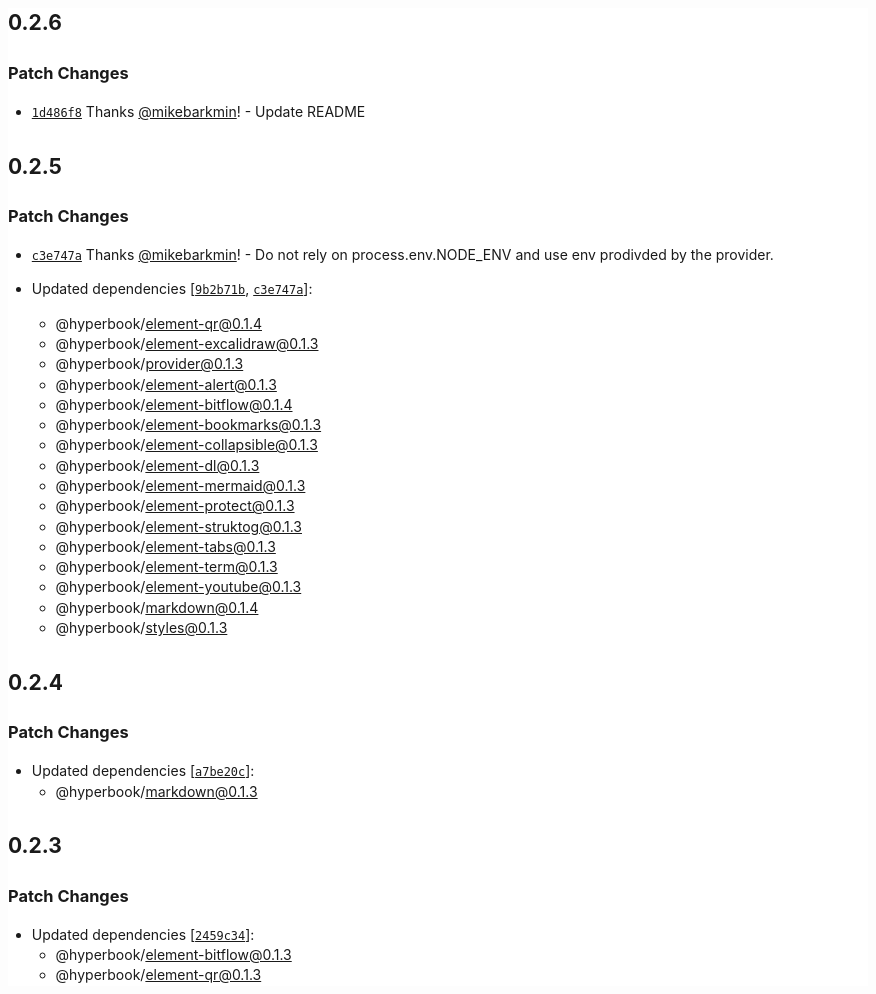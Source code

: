 ## 0.2.6

### Patch Changes

- [`1d486f8`](https://github.com/openpatch/hyperbook/commit/1d486f887914bcd01d726d32575b498ef1ea4e22) Thanks [@mikebarkmin](https://github.com/mikebarkmin)! - Update README

## 0.2.5

### Patch Changes

- [`c3e747a`](https://github.com/openpatch/hyperbook/commit/c3e747ab7b95c3e526b3800b169aa8f505f9b9a2) Thanks [@mikebarkmin](https://github.com/mikebarkmin)! - Do not rely on process.env.NODE_ENV and use env prodivded by the provider.

- Updated dependencies [[`9b2b71b`](https://github.com/openpatch/hyperbook/commit/9b2b71b8bbd728294ff4c4c97502e58e99619300), [`c3e747a`](https://github.com/openpatch/hyperbook/commit/c3e747ab7b95c3e526b3800b169aa8f505f9b9a2)]:
  - @hyperbook/element-qr@0.1.4
  - @hyperbook/element-excalidraw@0.1.3
  - @hyperbook/provider@0.1.3
  - @hyperbook/element-alert@0.1.3
  - @hyperbook/element-bitflow@0.1.4
  - @hyperbook/element-bookmarks@0.1.3
  - @hyperbook/element-collapsible@0.1.3
  - @hyperbook/element-dl@0.1.3
  - @hyperbook/element-mermaid@0.1.3
  - @hyperbook/element-protect@0.1.3
  - @hyperbook/element-struktog@0.1.3
  - @hyperbook/element-tabs@0.1.3
  - @hyperbook/element-term@0.1.3
  - @hyperbook/element-youtube@0.1.3
  - @hyperbook/markdown@0.1.4
  - @hyperbook/styles@0.1.3

## 0.2.4

### Patch Changes

- Updated dependencies [[`a7be20c`](https://github.com/openpatch/hyperbook/commit/a7be20c426ee96cefdc198e843b30eda32e96c75)]:
  - @hyperbook/markdown@0.1.3

## 0.2.3

### Patch Changes

- Updated dependencies [[`2459c34`](https://github.com/openpatch/hyperbook/commit/2459c343e89f890c10132cfb36bb466b5800133d)]:
  - @hyperbook/element-bitflow@0.1.3
  - @hyperbook/element-qr@0.1.3

